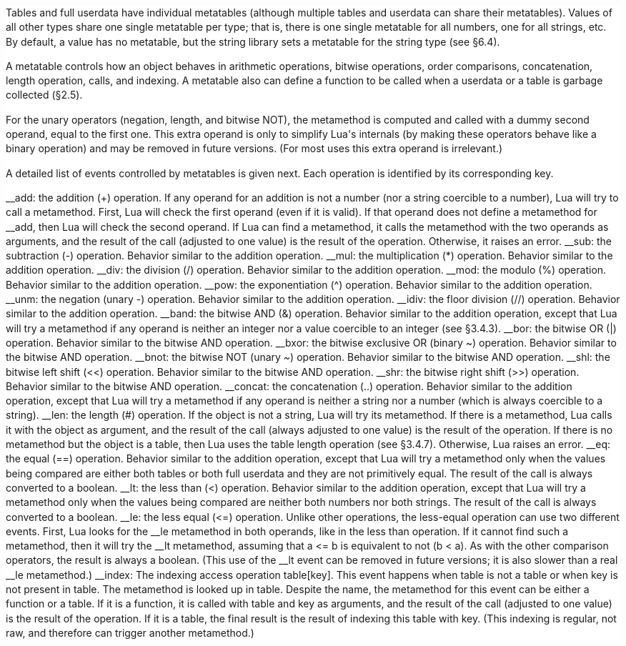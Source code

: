 Tables and full userdata have individual metatables (although multiple tables and userdata can share their metatables). Values of all other types share one single metatable per type; that is, there is one single metatable for all numbers, one for all strings, etc. By default, a value has no metatable, but the string library sets a metatable for the string type (see §6.4).

A metatable controls how an object behaves in arithmetic operations, bitwise operations, order comparisons, concatenation, length operation, calls, and indexing. A metatable also can define a function to be called when a userdata or a table is garbage collected (§2.5).

For the unary operators (negation, length, and bitwise NOT), the metamethod is computed and called with a dummy second operand, equal to the first one. This extra operand is only to simplify Lua's internals (by making these operators behave like a binary operation) and may be removed in future versions. (For most uses this extra operand is irrelevant.)

A detailed list of events controlled by metatables is given next. Each operation is identified by its corresponding key.

__add: the addition (+) operation. If any operand for an addition is not a number (nor a string coercible to a number), Lua will try to call a metamethod. First, Lua will check the first operand (even if it is valid). If that operand does not define a metamethod for __add, then Lua will check the second operand. If Lua can find a metamethod, it calls the metamethod with the two operands as arguments, and the result of the call (adjusted to one value) is the result of the operation. Otherwise, it raises an error.
__sub: the subtraction (-) operation. Behavior similar to the addition operation.
__mul: the multiplication (*) operation. Behavior similar to the addition operation.
__div: the division (/) operation. Behavior similar to the addition operation.
__mod: the modulo (%) operation. Behavior similar to the addition operation.
__pow: the exponentiation (^) operation. Behavior similar to the addition operation.
__unm: the negation (unary -) operation. Behavior similar to the addition operation.
__idiv: the floor division (//) operation. Behavior similar to the addition operation.
__band: the bitwise AND (&) operation. Behavior similar to the addition operation, except that Lua will try a metamethod if any operand is neither an integer nor a value coercible to an integer (see §3.4.3).
__bor: the bitwise OR (|) operation. Behavior similar to the bitwise AND operation.
__bxor: the bitwise exclusive OR (binary ~) operation. Behavior similar to the bitwise AND operation.
__bnot: the bitwise NOT (unary ~) operation. Behavior similar to the bitwise AND operation.
__shl: the bitwise left shift (<<) operation. Behavior similar to the bitwise AND operation.
__shr: the bitwise right shift (>>) operation. Behavior similar to the bitwise AND operation.
__concat: the concatenation (..) operation. Behavior similar to the addition operation, except that Lua will try a metamethod if any operand is neither a string nor a number (which is always coercible to a string).
__len: the length (#) operation. If the object is not a string, Lua will try its metamethod. If there is a metamethod, Lua calls it with the object as argument, and the result of the call (always adjusted to one value) is the result of the operation. If there is no metamethod but the object is a table, then Lua uses the table length operation (see §3.4.7). Otherwise, Lua raises an error.
__eq: the equal (==) operation. Behavior similar to the addition operation, except that Lua will try a metamethod only when the values being compared are either both tables or both full userdata and they are not primitively equal. The result of the call is always converted to a boolean.
__lt: the less than (<) operation. Behavior similar to the addition operation, except that Lua will try a metamethod only when the values being compared are neither both numbers nor both strings. The result of the call is always converted to a boolean.
__le: the less equal (<=) operation. Unlike other operations, the less-equal operation can use two different events. First, Lua looks for the __le metamethod in both operands, like in the less than operation. If it cannot find such a metamethod, then it will try the __lt metamethod, assuming that a <= b is equivalent to not (b < a). As with the other comparison operators, the result is always a boolean. (This use of the __lt event can be removed in future versions; it is also slower than a real __le metamethod.)
__index: The indexing access operation table[key]. This event happens when table is not a table or when key is not present in table. The metamethod is looked up in table.
Despite the name, the metamethod for this event can be either a function or a table. If it is a function, it is called with table and key as arguments, and the result of the call (adjusted to one value) is the result of the operation. If it is a table, the final result is the result of indexing this table with key. (This indexing is regular, not raw, and therefore can trigger another metamethod.)
